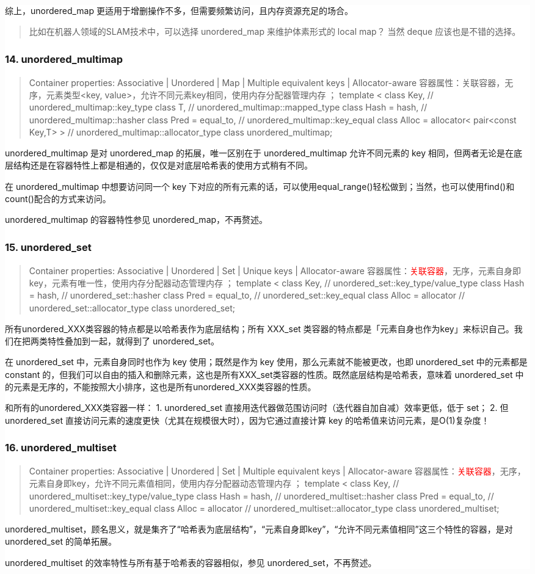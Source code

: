 综上，unordered_map 更适用于增删操作不多，但需要频繁访问，且内存资源充足的场合。

> 比如在机器人领域的SLAM技术中，可以选择 unordered_map 来维护体素形式的 local map？ 当然 deque 应该也是不错的选择。

### 14. unordered_multimap

> Container properties: Associative | Unordered | Map | Multiple equivalent keys | Allocator-aware
> 容器属性：关联容器，无序，元素类型<key, value>，允许不同元素key相同，使用内存分配器管理内存 ；
> template < class Key, // unordered_multimap::key_type
> class T, // unordered_multimap::mapped_type
> class Hash = hash<Key>, // unordered_multimap::hasher
> class Pred = equal_to<Key>, // unordered_multimap::key_equal
> class Alloc = allocator< pair<const Key,T> > // unordered_multimap::allocator_type
> class unordered_multimap;

unordered_multimap 是对 unordered_map 的拓展，唯一区别在于 unordered_multimap 允许不同元素的 key 相同，但两者无论是在底层结构还是在容器特性上都是相通的，仅仅是对底层哈希表的使用方式稍有不同。

在 unordered_multimap 中想要访问同一个 key 下对应的所有元素的话，可以使用equal_range()轻松做到；当然，也可以使用find()和count()配合的方式来访问。

unordered_multimap 的容器特性参见 unordered_map，不再赘述。

### 15. unordered_set

> Container properties: Associative | Unordered | Set | Unique keys | Allocator-aware
> 容器属性：<font color=red>关联容器</font>，无序，元素自身即key，元素有唯一性，使用内存分配器动态管理内存 ；
> template < class Key, // unordered_set::key_type/value_type
> class Hash = hash<Key>, // unordered_set::hasher
> class Pred = equal_to<Key>, // unordered_set::key_equal
> class Alloc = allocator<Key> // unordered_set::allocator_type
> class unordered_set;

所有unordered_XXX类容器的特点都是以哈希表作为底层结构；所有 XXX_set 类容器的特点都是「元素自身也作为key」来标识自己。我们在把两类特性叠加到一起，就得到了 unordered_set。

在 unordered_set 中，元素自身同时也作为 key 使用；既然是作为 key 使用，那么元素就不能被更改，也即 unordered_set 中的元素都是 constant 的，但我们可以自由的插入和删除元素，这也是所有XXX_set类容器的性质。既然底层结构是哈希表，意味着 unordered_set 中的元素是无序的，不能按照大小排序，这也是所有unordered_XXX类容器的性质。

和所有的unordered_XXX类容器一样：
    1. unordered_set 直接用迭代器做范围访问时（迭代器自加自减）效率更低，低于 set；
    2. 但 unordered_set 直接访问元素的速度更快（尤其在规模很大时），因为它通过直接计算 key 的哈希值来访问元素，是O(1)复杂度！

### 16. unordered_multiset

> Container properties: Associative | Unordered | Set | Multiple equivalent keys | Allocator-aware
> 容器属性：<font color=red>关联容器</font>，无序，元素自身即key，允许不同元素值相同，使用内存分配器动态管理内存 ；
> template < class Key, // unordered_multiset::key_type/value_type
> class Hash = hash<Key>, // unordered_multiset::hasher
> class Pred = equal_to<Key>, // unordered_multiset::key_equal
> class Alloc = allocator<Key> // unordered_multiset::allocator_type
> class unordered_multiset;

unordered_multiset，顾名思义，就是集齐了“哈希表为底层结构”，“元素自身即key”，“允许不同元素值相同”这三个特性的容器，是对 unordered_set 的简单拓展。

unordered_multiset 的效率特性与所有基于哈希表的容器相似，参见 unordered_set，不再赘述。
